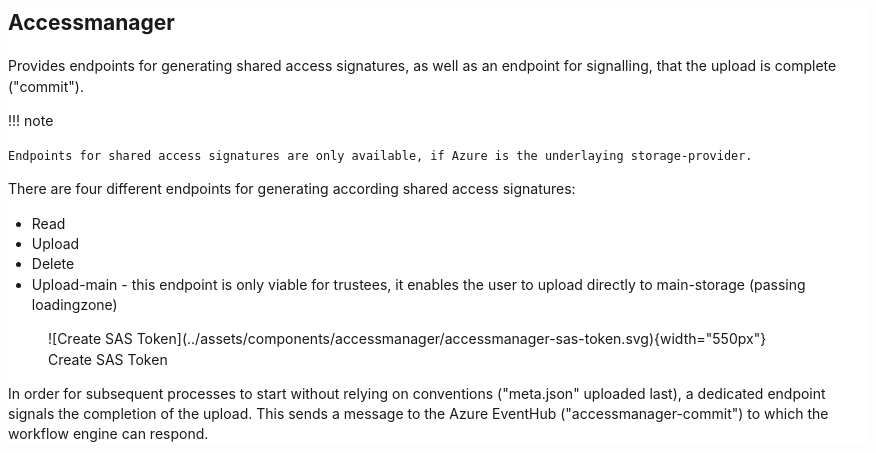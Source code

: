 ## Accessmanager


Provides endpoints for generating shared access signatures, as well as an endpoint for signalling, that the upload is complete ("commit").

!!! note

    Endpoints for shared access signatures are only available, if Azure is the underlaying storage-provider.

There are four different endpoints for generating according shared access signatures:

* Read
* Upload
* Delete
* Upload-main - this endpoint is only viable for trustees, it enables the user to upload directly to main-storage (passing loadingzone)

<figure markdown>
  ![Create SAS Token](../assets/components/accessmanager/accessmanager-sas-token.svg){width="550px"}
  <figcaption>Create SAS Token</figcaption>
</figure>

In order for subsequent processes to start without relying on conventions ("meta.json" uploaded last), a dedicated endpoint signals the completion of the
upload. This sends a message to the Azure EventHub ("accessmanager-commit") to which the workflow engine can respond.
